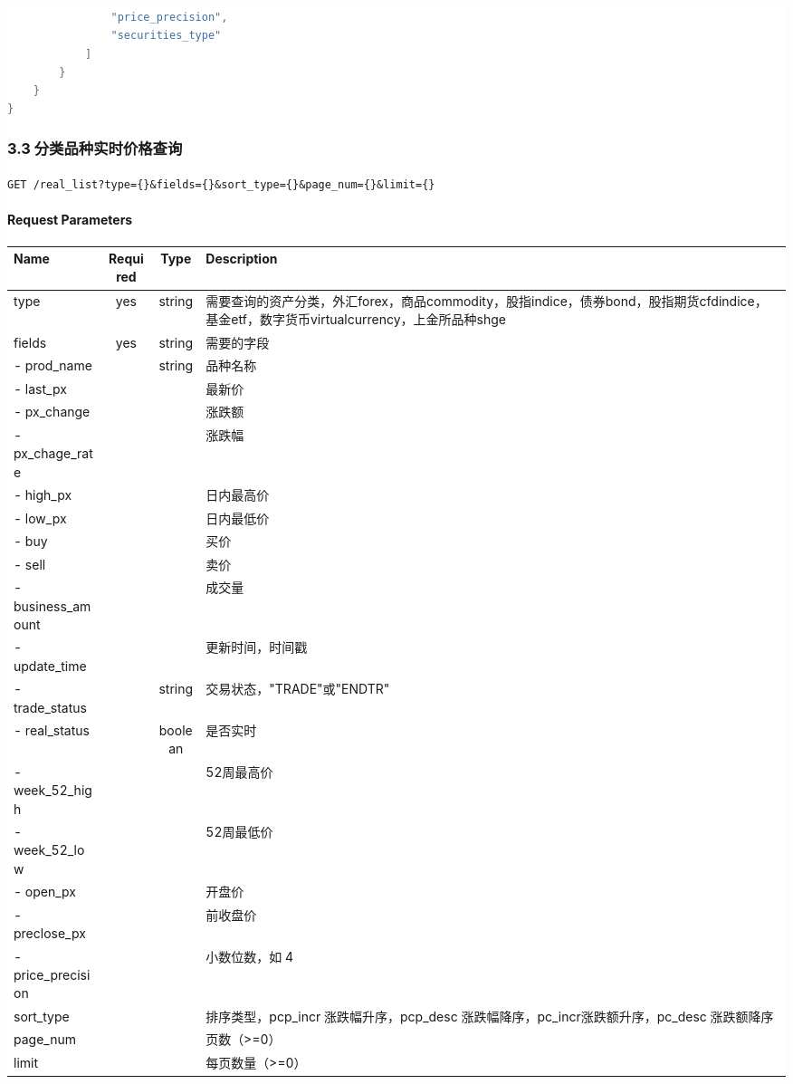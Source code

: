 ```java
                "price_precision",
                "securities_type"
            ]
        }
    }
}
```
### 3.3 分类品种实时价格查询

`GET /real_list?type={}&fields={}&sort_type={}&page_num={}&limit={}`

#### Request Parameters

| Name | Required | Type | Description |
| :-- | :-: | :-: | :-- |
| type | yes | string | 需要查询的资产分类，外汇forex，商品commodity，股指indice，债券bond，股指期货cfdindice，基金etf，数字货币virtualcurrency，上金所品种shge |
| fields | yes | string | 需要的字段 |
| - prod_name | | string | 品种名称 |
| - last_px | | | 最新价 |
| - px_change | | | 涨跌额 |
| - px_chage_rate | | | 涨跌幅 |
| - high_px | | | 日内最高价 |
| - low_px | | | 日内最低价 |
| - buy | | | 买价 |
| - sell | | | 卖价 |
| - business_amount | | | 成交量 |
| - update_time | | | 更新时间，时间戳 |
| - trade_status | | string | 交易状态，"TRADE"或"ENDTR" |
| - real_status | | boolean | 是否实时 |
| - week_52_high | | | 52周最高价 |
| - week_52_low | | | 52周最低价 |
| - open_px | | | 开盘价 |
| - preclose_px | | | 前收盘价 |
| - price_precision | | | 小数位数，如 4 |
| sort_type | | | 排序类型，pcp_incr 涨跌幅升序，pcp_desc 涨跌幅降序，pc_incr涨跌额升序，pc_desc 涨跌额降序 |
| page_num | | | 页数（>=0） |
| limit | | | 每页数量（>=0） |
